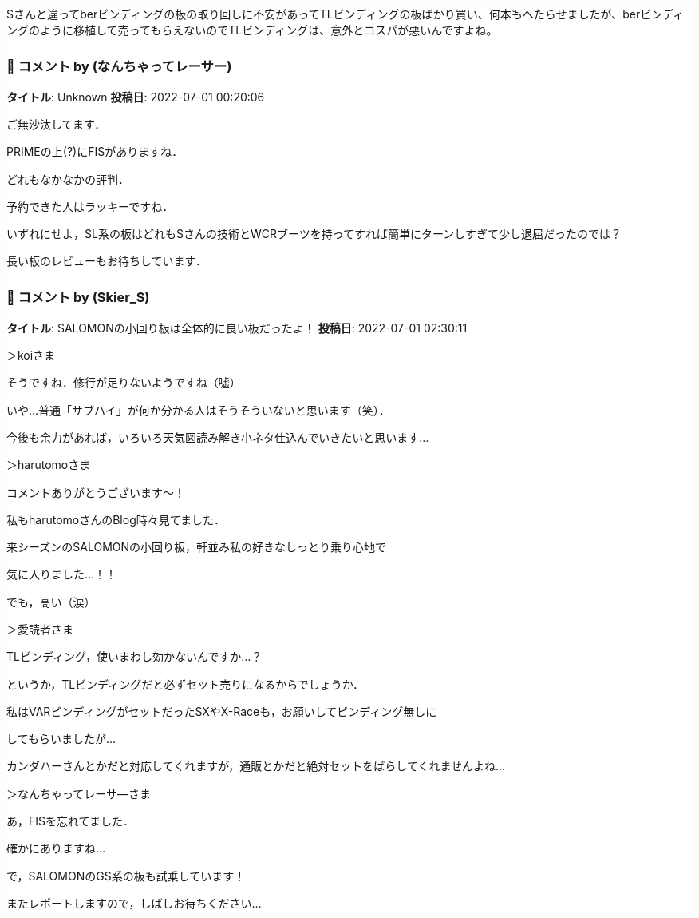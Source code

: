 Sさんと違ってberビンディングの板の取り回しに不安があってTLビンディングの板ばかり買い、何本もへたらせましたが、berビンディングのように移植して売ってもらえないのでTLビンディングは、意外とコスパが悪いんですよね。

### 💬 コメント by (なんちゃってレーサー)
**タイトル**: Unknown
**投稿日**: 2022-07-01 00:20:06

ご無沙汰してます．



PRIMEの上(?)にFISがありますね．

どれもなかなかの評判．

予約できた人はラッキーですね．



いずれにせよ，SL系の板はどれもSさんの技術とWCRブーツを持ってすれば簡単にターンしすぎて少し退屈だったのでは？

長い板のレビューもお待ちしています．

### 💬 コメント by (Skier_S)
**タイトル**: SALOMONの小回り板は全体的に良い板だったよ！
**投稿日**: 2022-07-01 02:30:11

＞koiさま

そうですね．修行が足りないようですね（噓）

いや…普通「サブハイ」が何か分かる人はそうそういないと思います（笑）．

今後も余力があれば，いろいろ天気図読み解き小ネタ仕込んでいきたいと思います…



＞harutomoさま

コメントありがとうございます～！

私もharutomoさんのBlog時々見てました．

来シーズンのSALOMONの小回り板，軒並み私の好きなしっとり乗り心地で

気に入りました…！！

でも，高い（涙）



＞愛読者さま

TLビンディング，使いまわし効かないんですか…？

というか，TLビンディングだと必ずセット売りになるからでしょうか．

私はVARビンディングがセットだったSXやX-Raceも，お願いしてビンディング無しに

してもらいましたが…

カンダハーさんとかだと対応してくれますが，通販とかだと絶対セットをばらしてくれませんよね…



＞なんちゃってレーサ―さま

あ，FISを忘れてました．

確かにありますね…

で，SALOMONのGS系の板も試乗しています！

またレポートしますので，しばしお待ちください…


